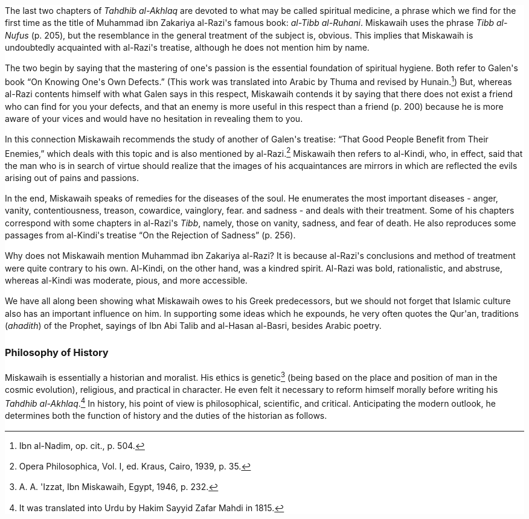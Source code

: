 The last two chapters of *Tahdhib al-Akhlaq* are devoted to what may be
called spiritual medicine, a phrase which we find for the first time as
the title of Muhammad ibn Zakariya al-Razi's famous book: *al-Tibb
al-Ruhani*. Miskawaih uses the phrase *Tibb al-Nufus* (p. 205), but the
re­semblance in the general treatment of the subject is, obvious. This
implies that Miskawaih is undoubtedly acquainted with al-Razi's
treatise, although he does not mention him by name.

The two begin by saying that the master­ing of one's passion is the
essential foundation of spiritual hygiene. Both refer to Galen's book
“On Knowing One's Own Defects.” (This work was translated into Arabic by
Thuma and revised by Hunain.[^32]) But, whereas al-Razi contents himself
with what Galen says in this respect, Miskawaih contends it by saying
that there does not exist a friend who can find for you your defects,
and that an enemy is more useful in this respect than a friend (p. 200)
because he is more aware of your vices and would have no hesitation in
revealing them to you.

In this connection Miskawaih recommends the study of another of Galen's
treatise: “That Good People Benefit from Their Enemies,” which deals
with this topic and is also mentioned by al-Razi.[^33] Miskawaih then
refers to al-Kindi, who, in effect, said that the man who is in search
of virtue should realize that the images of his acquaintances are
mirrors in which are reflected the evils arising out of pains and
passions.

In the end, Miskawaih speaks of remedies for the diseases of the soul.
He enumerates the most important diseases - anger, vanity,
contentiousness, treason, cowardice, vainglory, fear. and sadness - and
deals with their treat­ment. Some of his chapters correspond with some
chapters in al-Razi's *Tibb*, namely, those on vanity, sadness, and fear
of death. He also reproduces some passages from al-Kindi's treatise “On
the Rejection of Sadness” (p. 256).

Why does not Miskawaih mention Muhammad ibn Zakariya al-Razi? It is
because al-Razi's conclusions and method of treatment were quite
contrary to his own. Al-Kindi, on the other hand, was a kindred spirit.
Al-Razi was bold, rationalistic, and abstruse, whereas al-Kindi was
moderate, pious, and more accessible.

We have all along been showing what Miskawaih owes to his Greek
pre­decessors, but we should not forget that Islamic culture also has an
important influence on him. In supporting some ideas which he expounds,
he very often quotes the Qur'an, traditions (*ahadith*) of the Prophet,
sayings of Ibn Abi Talib and al-Hasan al-Basri, besides Arabic poetry.

### Philosophy of History

Miskawaih is essentially a historian and moralist. His ethics is
genetic[^34] (being based on the place and position of man in the cosmic
evolution), religious, and practical in character. He even felt it
necessary to reform himself morally before writing his *Tahdhib
al-Akhlaq*.[^35] In history, his point of view is philosophical,
scientific, and critical. Anticipating the modern outlook, he determines
both the function of history and the duties of the historian as follows.


[^1]: GAL (S), I, p. 582, n. i.
[^2]: Al-Qifti, Tarikh al-Hukama', ed. Lippert, p. 332.
[^3]: Al-Imta' w-al-Mu'anasah, Vol. I, pp. 35-36.
[^4]: M. Iqbal, The Development of Metaphysics in Persia, London, 1908,
[^5]: Yaqut, Kitab Irshad al-Arib ila Ma'rifat al-Adib, Vol. II, pp.
[^6]: Al-Qifti, loc. cit.
[^7]: Al-Fauz al-Asghar, p. 120
[^8]: D. M. Donaldson. Studies in Muslim Ethics, London, 1953, p. 123
[^9]: Tahdhib al-Akhlaq, Egypt, 1329/1911, p. 42
[^10]: Al-Fauz al Asghar, p. 120.
[^11]: That is Proclus and Galen; ibid., p. 54.
[^12]: That is Themistius; ibid., p. 42.
[^13]: Ibn al-Nadim, al-Fihrist, Cairo, p. 353.
[^14]: See A. Badawi, Aristu \`ind al-\`Arab, Cairo, 1947, Introduction,
[^15]: Rasa'il Ikhwan al-Safa, Egypt, 1928, Vol. IV, pp. 314-19.
[^16]: Tahdhib al-Akhlaq, pp. 64-60; al-Fauz al-Asghar, pp. 78-83.
[^17]: Al-Fauz al-Asghar, Part II, Chap. V.
[^18]: Ibn al-Nadim, op. cit., p. 353.
[^19]: Plato, Phaedo, pp. 61, 64, 67.
[^20]: Republic. Book 1V.
[^21]: Briffault, The Making of Humanity, p. 191.
[^22]: Tahdhib al-Akhlaq, pp. 15-19
[^23]: Ibn al-Nadim, op. cit., p. 352.
[^24]: Nicomachean Ethics, 1094 a 3.
[^25]: Ibid., 1095 b 14-1096 a 10.
[^26]: Ibid. “Courage”: Book III A, Chaps. 6-9; “Temperance”: Book III,
[^27]: Tahdhib al-Akhlaq, p.93.
[^28]: Ibid., p.95.
[^29]: Ibid., pp.108-109.
[^30]: Ibid., p.114.
[^31]: Ibid., p.198.
[^32]: Ibn al-Nadim, op. cit., p. 504.
[^33]: Opera Philosophica, Vol. I, ed. Kraus, Cairo, 1939, p. 35.
[^34]: A. A. 'Izzat, Ibn Miskawaih, Egypt, 1946, p. 232.
[^35]: It was translated into Urdu by Hakim Sayyid Zafar Mahdi in 1815.
[^36]: A. S. Nadawi, Hukama'-i Islam, Azamgarh, 1953, Vol. I, p. 271.
[^37]: Ibid., p.272.
[^38]: Leone Caetani, Preface to Tajarib al-Umum, Leyden, 1909, Vol. I,
[^39]: Ibid., p.xi.